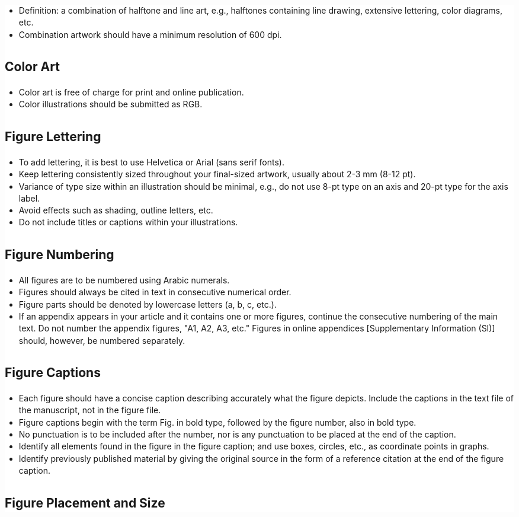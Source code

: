 - Definition: a combination of halftone and line art, e.g., halftones
  containing line drawing, extensive lettering, color diagrams, etc.
- Combination artwork should have a minimum resolution of 600 dpi.

## Color Art

- Color art is free of charge for print and online publication.
- Color illustrations should be submitted as RGB.

## Figure Lettering

- To add lettering, it is best to use Helvetica or Arial (sans serif
  fonts).
- Keep lettering consistently sized throughout your final-sized
  artwork, usually about 2-3 mm (8-12 pt).
- Variance of type size within an illustration should be minimal,
  e.g., do not use 8-pt type on an axis and 20-pt type for the axis
  label.
- Avoid effects such as shading, outline letters, etc.
- Do not include titles or captions within your illustrations.

## Figure Numbering

- All figures are to be numbered using Arabic numerals.
- Figures should always be cited in text in consecutive numerical
  order.
- Figure parts should be denoted by lowercase letters (a, b, c, etc.).
- If an appendix appears in your article and it contains one or more
  figures, continue the consecutive numbering of the main text. Do not
  number the appendix figures, "A1, A2, A3, etc." Figures in online
  appendices [Supplementary Information (SI)] should, however, be
  numbered separately.

## Figure Captions

- Each figure should have a concise caption describing accurately what
  the figure depicts. Include the captions in the text file of the
  manuscript, not in the figure file.
- Figure captions begin with the term Fig. in bold type, followed by
  the figure number, also in bold type.
- No punctuation is to be included after the number, nor is any
  punctuation to be placed at the end of the caption.
- Identify all elements found in the figure in the figure caption; and
  use boxes, circles, etc., as coordinate points in graphs.
- Identify previously published material by giving the original source
  in the form of a reference citation at the end of the figure
  caption.

## Figure Placement and Size
